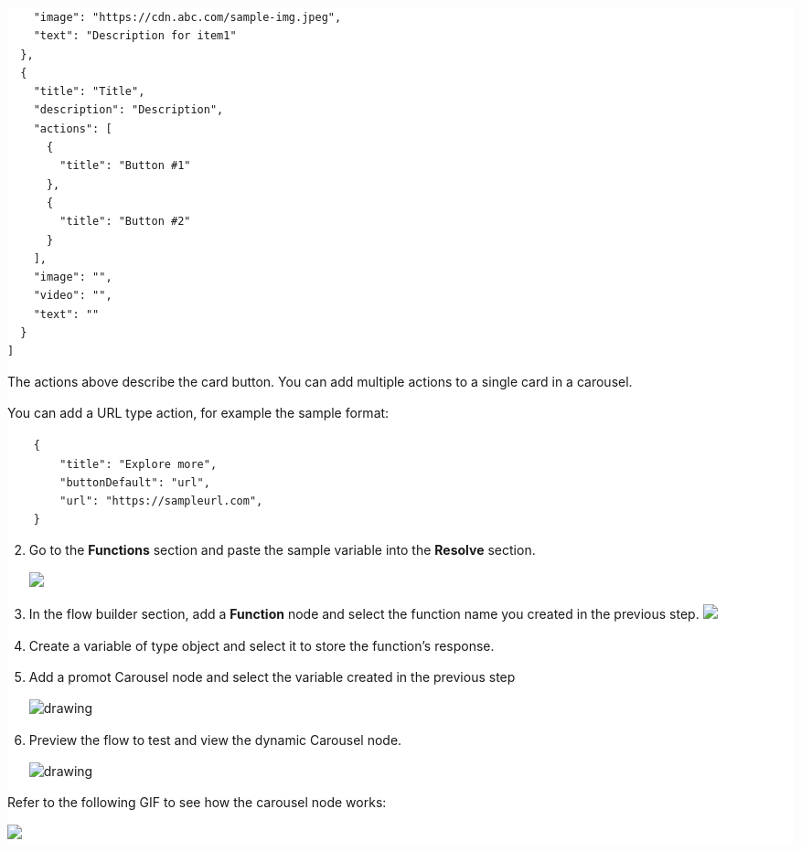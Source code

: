 ```
    "image": "https://cdn.abc.com/sample-img.jpeg",
    "text": "Description for item1"
  },
  {
    "title": "Title",
    "description": "Description",
    "actions": [
      {
        "title": "Button #1"
      },
      {
        "title": "Button #2"
      }
    ],
    "image": "",
    "video": "",
    "text": ""
  }
]

```

The actions above describe the card button. You can add multiple actions to a single card in a carousel.

You can add a URL type action, for example the sample format:

```
    {
        "title": "Explore more",
        "buttonDefault": "url",
        "url": "https://sampleurl.com",
    }                
```
      
2. Go to the **Functions** section and paste the sample variable into the **Resolve** section.
     
   ![](https://i.imgur.com/UhkPHIa.png)
     
3. In the flow builder section, add a **Function** node and select the function name you created in the previous step.
      ![](https://i.imgur.com/gN5iRxG.png)

4. Create a variable of type object and select it to store the function’s response.
    
5. Add a promot Carousel node and select the variable created in the previous step

    <img  src="https://i.imgur.com/w96dgP6.png"  alt="drawing"  width="40%"/>
    
6. Preview the flow to test and view the dynamic Carousel node.

   <img  src="https://i.imgur.com/t78xhFv.png"  alt="drawing"  width="40%"/>
   
Refer to the following GIF to see how the carousel node works:

   ![](https://imgur.com/gJH72Hl.gif)
